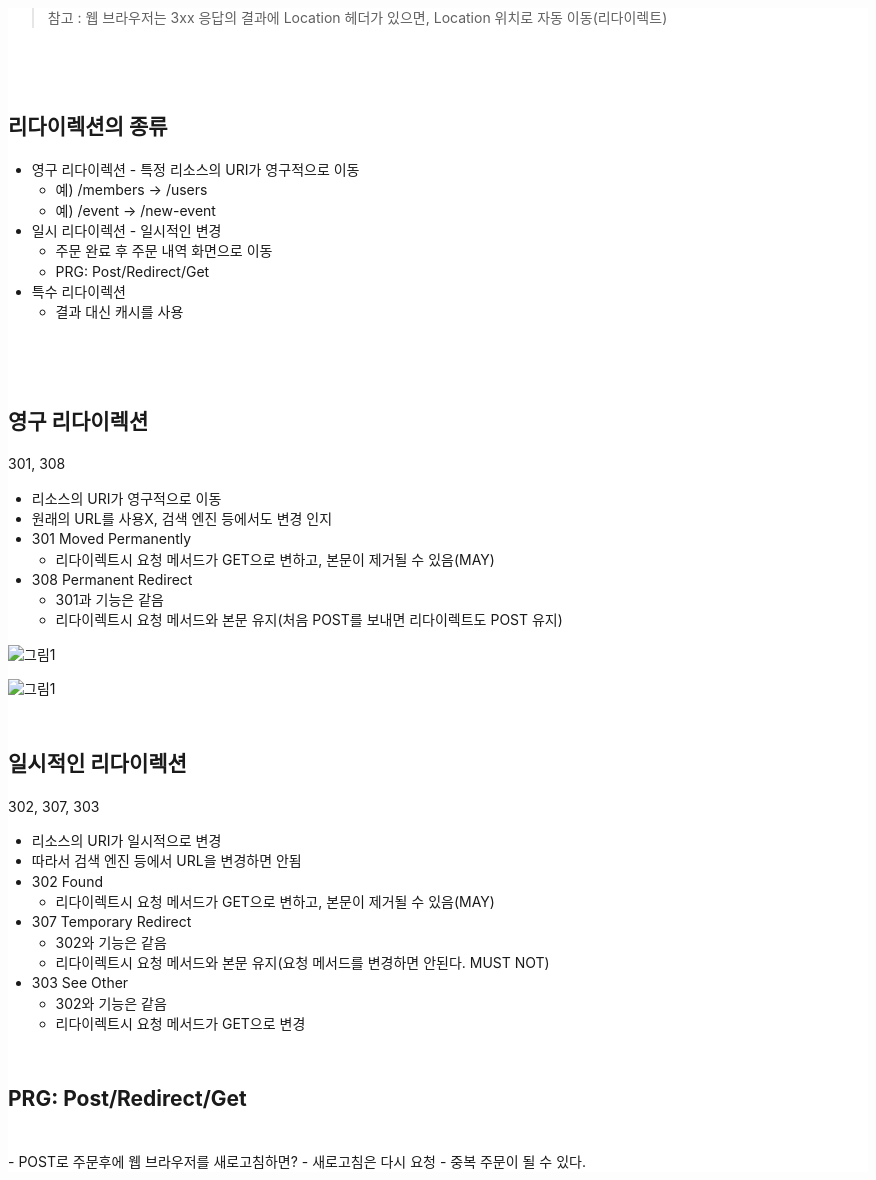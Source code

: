 > 참고 : 웹 브라우저는 3xx 응답의 결과에 Location 헤더가 있으면, Location 위치로 자동 이동(리다이렉트)

<br><br>

## 리다이렉션의 종류
- 영구 리다이렉션 - 특정 리소스의 URI가 영구적으로 이동
	- 예) /members -> /users
	- 예) /event -> /new-event
- 일시 리다이렉션 - 일시적인 변경
	- 주문 완료 후 주문 내역 화면으로 이동
	- PRG: Post/Redirect/Get
- 특수 리다이렉션
	- 결과 대신 캐시를 사용

<br><br>

## 영구 리다이렉션

301, 308
- 리소스의 URI가 영구적으로 이동
- 원래의 URL를 사용X, 검색 엔진 등에서도 변경 인지
- 301 Moved Permanently 
	- 리다이렉트시 요청 메서드가 GET으로 변하고, 본문이 제거될 수 있음(MAY) 
- 308 Permanent Redirect 
	- 301과 기능은 같음
	- 리다이렉트시 요청 메서드와 본문 유지(처음 POST를 보내면 리다이렉트도 POST 유지)

![그림1](https://sehwan-choi.github.io/assets/img/http/http_status/redirection2.jpg)
<br>

![그림1](https://sehwan-choi.github.io/assets/img/http/http_status/redirection3.jpg)
<br><br>

## 일시적인 리다이렉션
302, 307, 303
- 리소스의 URI가 일시적으로 변경
- 따라서 검색 엔진 등에서 URL을 변경하면 안됨
- 302 Found 
	- 리다이렉트시 요청 메서드가 GET으로 변하고, 본문이 제거될 수 있음(MAY) 
- 307 Temporary Redirect 
	- 302와 기능은 같음
	- 리다이렉트시 요청 메서드와 본문 유지(요청 메서드를 변경하면 안된다. MUST NOT) 
- 303 See Other 
	- 302와 기능은 같음
	- 리다이렉트시 요청 메서드가 GET으로 변경
<br><br>

## PRG: Post/Redirect/Get
<br> 
- POST로 주문후에 웹 브라우저를 새로고침하면?
- 새로고침은 다시 요청
- 중복 주문이 될 수 있다.
